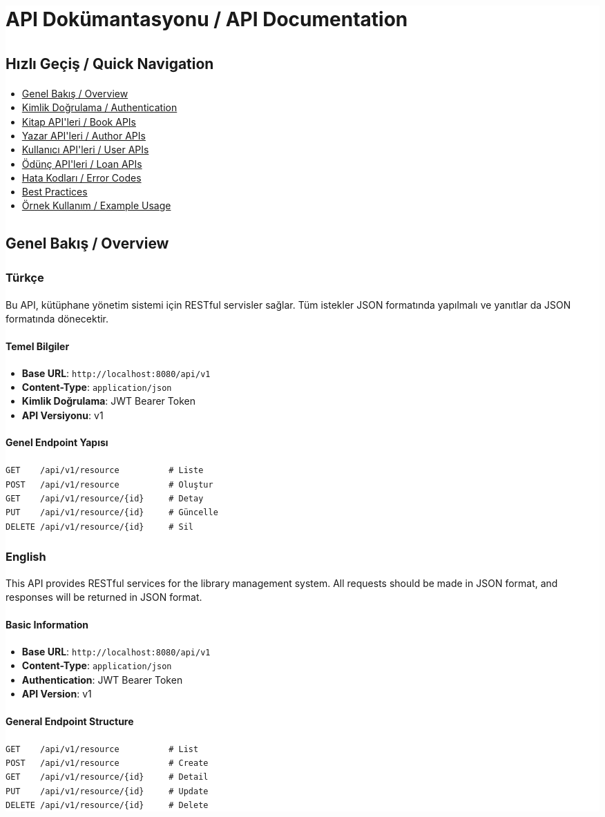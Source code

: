 # API Dokümantasyonu / API Documentation

## Hızlı Geçiş / Quick Navigation
- [Genel Bakış / Overview](#genel-bakış--overview)
- [Kimlik Doğrulama / Authentication](#kimlik-doğrulama--authentication)
- [Kitap API'leri / Book APIs](#kitap-apileri--book-apis)
- [Yazar API'leri / Author APIs](#yazar-apileri--author-apis)
- [Kullanıcı API'leri / User APIs](#kullanıcı-apileri--user-apis)
- [Ödünç API'leri / Loan APIs](#ödünç-apileri--loan-apis)
- [Hata Kodları / Error Codes](#hata-kodları--error-codes)
- [Best Practices](#best-practices)
- [Örnek Kullanım / Example Usage](#örnek-kullanım--example-usage)

## Genel Bakış / Overview

### Türkçe
Bu API, kütüphane yönetim sistemi için RESTful servisler sağlar. Tüm istekler JSON formatında yapılmalı ve yanıtlar da JSON formatında dönecektir.

#### Temel Bilgiler
- **Base URL**: `http://localhost:8080/api/v1`
- **Content-Type**: `application/json`
- **Kimlik Doğrulama**: JWT Bearer Token
- **API Versiyonu**: v1

#### Genel Endpoint Yapısı
```
GET    /api/v1/resource          # Liste
POST   /api/v1/resource          # Oluştur
GET    /api/v1/resource/{id}     # Detay
PUT    /api/v1/resource/{id}     # Güncelle
DELETE /api/v1/resource/{id}     # Sil
```

### English
This API provides RESTful services for the library management system. All requests should be made in JSON format, and responses will be returned in JSON format.

#### Basic Information
- **Base URL**: `http://localhost:8080/api/v1`
- **Content-Type**: `application/json`
- **Authentication**: JWT Bearer Token
- **API Version**: v1

#### General Endpoint Structure
```
GET    /api/v1/resource          # List
POST   /api/v1/resource          # Create
GET    /api/v1/resource/{id}     # Detail
PUT    /api/v1/resource/{id}     # Update
DELETE /api/v1/resource/{id}     # Delete
```

